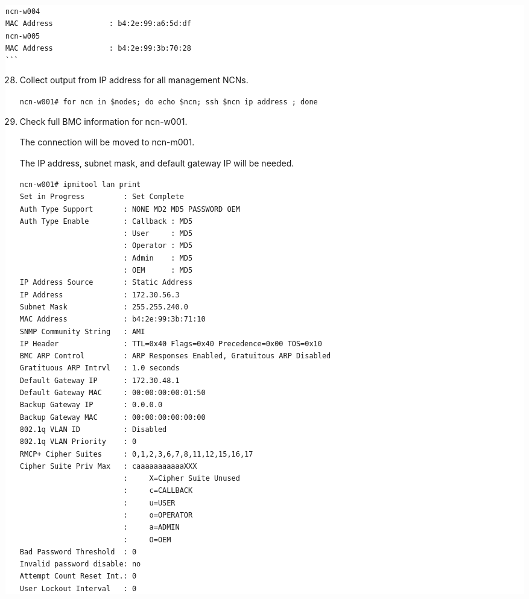     ncn-w004
    MAC Address             : b4:2e:99:a6:5d:df
    ncn-w005
    MAC Address             : b4:2e:99:3b:70:28
    ```

28. Collect output from IP address for all management NCNs.

    ```screen
    ncn-w001# for ncn in $nodes; do echo $ncn; ssh $ncn ip address ; done
    ```

29. Check full BMC information for ncn-w001.

    The connection will be moved to ncn-m001.

    The IP address, subnet mask, and default gateway IP will be needed.

    ```screen
    ncn-w001# ipmitool lan print
    Set in Progress         : Set Complete
    Auth Type Support       : NONE MD2 MD5 PASSWORD OEM 
    Auth Type Enable        : Callback : MD5 
                            : User     : MD5 
                            : Operator : MD5 
                            : Admin    : MD5 
                            : OEM      : MD5 
    IP Address Source       : Static Address
    IP Address              : 172.30.56.3
    Subnet Mask             : 255.255.240.0
    MAC Address             : b4:2e:99:3b:71:10
    SNMP Community String   : AMI
    IP Header               : TTL=0x40 Flags=0x40 Precedence=0x00 TOS=0x10
    BMC ARP Control         : ARP Responses Enabled, Gratuitous ARP Disabled
    Gratituous ARP Intrvl   : 1.0 seconds
    Default Gateway IP      : 172.30.48.1
    Default Gateway MAC     : 00:00:00:00:01:50
    Backup Gateway IP       : 0.0.0.0
    Backup Gateway MAC      : 00:00:00:00:00:00
    802.1q VLAN ID          : Disabled
    802.1q VLAN Priority    : 0
    RMCP+ Cipher Suites     : 0,1,2,3,6,7,8,11,12,15,16,17
    Cipher Suite Priv Max   : caaaaaaaaaaaXXX
                            :     X=Cipher Suite Unused
                            :     c=CALLBACK
                            :     u=USER
                            :     o=OPERATOR
                            :     a=ADMIN
                            :     O=OEM
    Bad Password Threshold  : 0
    Invalid password disable: no
    Attempt Count Reset Int.: 0
    User Lockout Interval   : 0 
    ```
